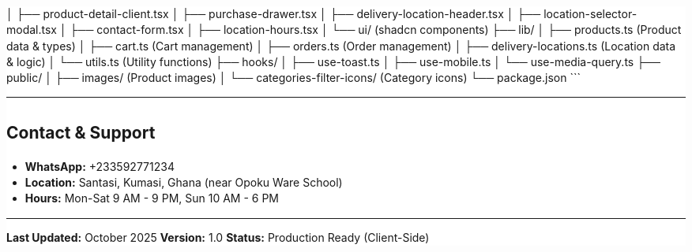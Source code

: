 │   ├── product-detail-client.tsx
│   ├── purchase-drawer.tsx
│   ├── delivery-location-header.tsx
│   ├── location-selector-modal.tsx
│   ├── contact-form.tsx
│   ├── location-hours.tsx
│   └── ui/ (shadcn components)
├── lib/
│   ├── products.ts (Product data & types)
│   ├── cart.ts (Cart management)
│   ├── orders.ts (Order management)
│   ├── delivery-locations.ts (Location data & logic)
│   └── utils.ts (Utility functions)
├── hooks/
│   ├── use-toast.ts
│   ├── use-mobile.ts
│   └── use-media-query.ts
├── public/
│   ├── images/ (Product images)
│   └── categories-filter-icons/ (Category icons)
└── package.json
\`\`\`

---

## Contact & Support

- **WhatsApp:** +233592771234
- **Location:** Santasi, Kumasi, Ghana (near Opoku Ware School)
- **Hours:** Mon-Sat 9 AM - 9 PM, Sun 10 AM - 6 PM

---

**Last Updated:** October 2025
**Version:** 1.0
**Status:** Production Ready (Client-Side)
